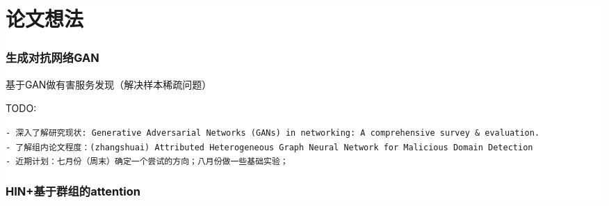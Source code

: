 # 论文想法

### 生成对抗网络GAN

基于GAN做有害服务发现（解决样本稀疏问题）

TODO:

	- 深入了解研究现状: Generative Adversarial Networks (GANs) in networking: A comprehensive survey & evaluation. 
	- 了解组内论文程度：(zhangshuai) Attributed Heterogeneous Graph Neural Network for Malicious Domain Detection
	- 近期计划：七月份（周末）确定一个尝试的方向；八月份做一些基础实验；

### HIN+基于群组的attention



